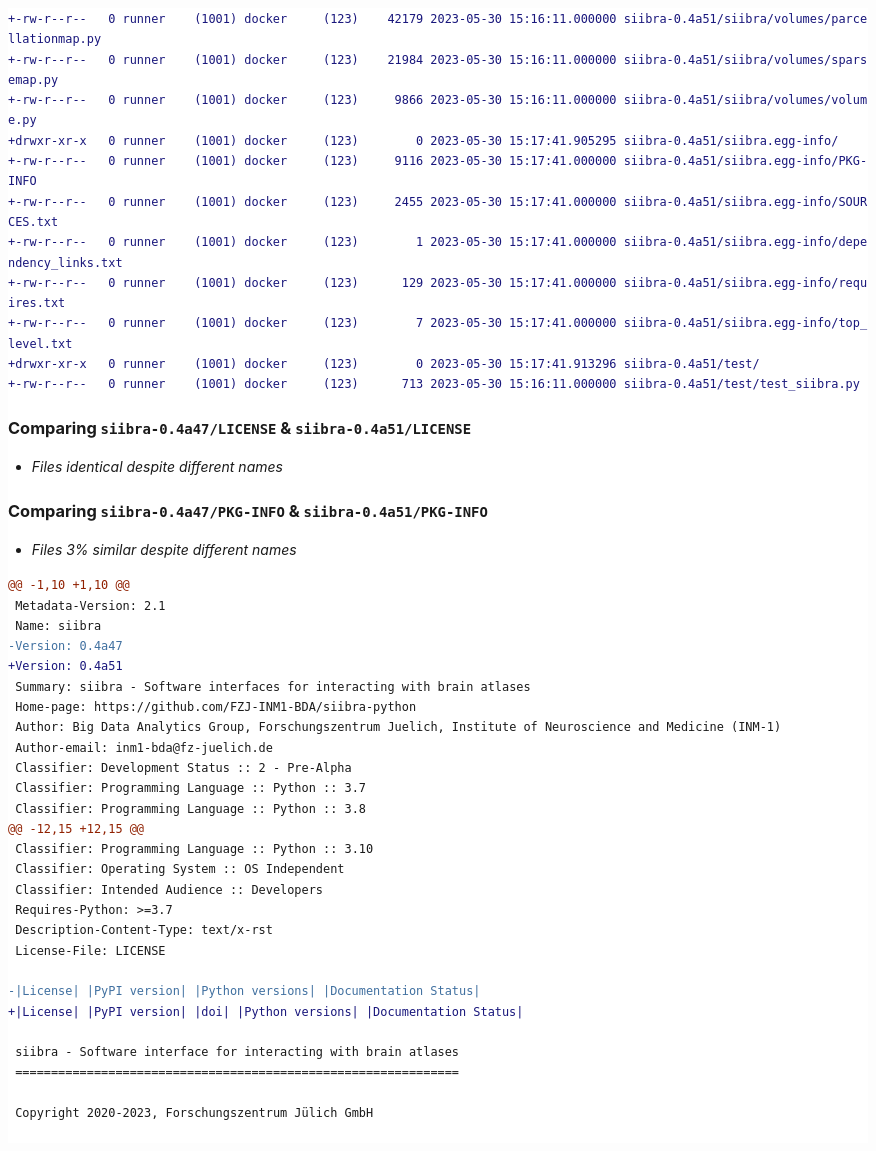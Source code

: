 ```diff
+-rw-r--r--   0 runner    (1001) docker     (123)    42179 2023-05-30 15:16:11.000000 siibra-0.4a51/siibra/volumes/parcellationmap.py
+-rw-r--r--   0 runner    (1001) docker     (123)    21984 2023-05-30 15:16:11.000000 siibra-0.4a51/siibra/volumes/sparsemap.py
+-rw-r--r--   0 runner    (1001) docker     (123)     9866 2023-05-30 15:16:11.000000 siibra-0.4a51/siibra/volumes/volume.py
+drwxr-xr-x   0 runner    (1001) docker     (123)        0 2023-05-30 15:17:41.905295 siibra-0.4a51/siibra.egg-info/
+-rw-r--r--   0 runner    (1001) docker     (123)     9116 2023-05-30 15:17:41.000000 siibra-0.4a51/siibra.egg-info/PKG-INFO
+-rw-r--r--   0 runner    (1001) docker     (123)     2455 2023-05-30 15:17:41.000000 siibra-0.4a51/siibra.egg-info/SOURCES.txt
+-rw-r--r--   0 runner    (1001) docker     (123)        1 2023-05-30 15:17:41.000000 siibra-0.4a51/siibra.egg-info/dependency_links.txt
+-rw-r--r--   0 runner    (1001) docker     (123)      129 2023-05-30 15:17:41.000000 siibra-0.4a51/siibra.egg-info/requires.txt
+-rw-r--r--   0 runner    (1001) docker     (123)        7 2023-05-30 15:17:41.000000 siibra-0.4a51/siibra.egg-info/top_level.txt
+drwxr-xr-x   0 runner    (1001) docker     (123)        0 2023-05-30 15:17:41.913296 siibra-0.4a51/test/
+-rw-r--r--   0 runner    (1001) docker     (123)      713 2023-05-30 15:16:11.000000 siibra-0.4a51/test/test_siibra.py
```

### Comparing `siibra-0.4a47/LICENSE` & `siibra-0.4a51/LICENSE`

 * *Files identical despite different names*

### Comparing `siibra-0.4a47/PKG-INFO` & `siibra-0.4a51/PKG-INFO`

 * *Files 3% similar despite different names*

```diff
@@ -1,10 +1,10 @@
 Metadata-Version: 2.1
 Name: siibra
-Version: 0.4a47
+Version: 0.4a51
 Summary: siibra - Software interfaces for interacting with brain atlases
 Home-page: https://github.com/FZJ-INM1-BDA/siibra-python
 Author: Big Data Analytics Group, Forschungszentrum Juelich, Institute of Neuroscience and Medicine (INM-1)
 Author-email: inm1-bda@fz-juelich.de
 Classifier: Development Status :: 2 - Pre-Alpha
 Classifier: Programming Language :: Python :: 3.7
 Classifier: Programming Language :: Python :: 3.8
@@ -12,15 +12,15 @@
 Classifier: Programming Language :: Python :: 3.10
 Classifier: Operating System :: OS Independent
 Classifier: Intended Audience :: Developers
 Requires-Python: >=3.7
 Description-Content-Type: text/x-rst
 License-File: LICENSE
 
-|License| |PyPI version| |Python versions| |Documentation Status|
+|License| |PyPI version| |doi| |Python versions| |Documentation Status|
 
 siibra - Software interface for interacting with brain atlases
 ==============================================================
 
 Copyright 2020-2023, Forschungszentrum Jülich GmbH
 
```